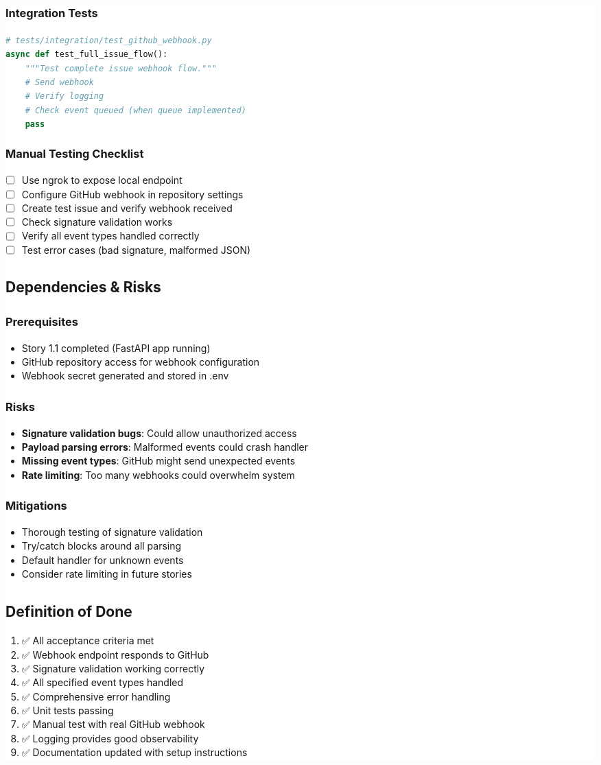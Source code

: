 ### Integration Tests
```python
# tests/integration/test_github_webhook.py
async def test_full_issue_flow():
    """Test complete issue webhook flow."""
    # Send webhook
    # Verify logging
    # Check event queued (when queue implemented)
    pass
```

### Manual Testing Checklist
- [ ] Use ngrok to expose local endpoint
- [ ] Configure GitHub webhook in repository settings
- [ ] Create test issue and verify webhook received
- [ ] Check signature validation works
- [ ] Verify all event types handled correctly
- [ ] Test error cases (bad signature, malformed JSON)

## Dependencies & Risks

### Prerequisites
- Story 1.1 completed (FastAPI app running)
- GitHub repository access for webhook configuration
- Webhook secret generated and stored in .env

### Risks
- **Signature validation bugs**: Could allow unauthorized access
- **Payload parsing errors**: Malformed events could crash handler
- **Missing event types**: GitHub might send unexpected events
- **Rate limiting**: Too many webhooks could overwhelm system

### Mitigations
- Thorough testing of signature validation
- Try/catch blocks around all parsing
- Default handler for unknown events
- Consider rate limiting in future stories

## Definition of Done

1. ✅ All acceptance criteria met
2. ✅ Webhook endpoint responds to GitHub
3. ✅ Signature validation working correctly
4. ✅ All specified event types handled
5. ✅ Comprehensive error handling
6. ✅ Unit tests passing
7. ✅ Manual test with real GitHub webhook
8. ✅ Logging provides good observability
9. ✅ Documentation updated with setup instructions
